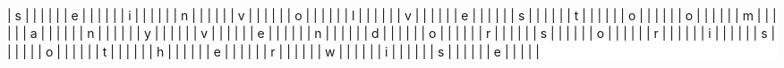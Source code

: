 | s |   |     |               |                                 |
| e |   |     |               |                                 |
| i |   |     |               |                                 |
| n |   |     |               |                                 |
| v |   |     |               |                                 |
| o |   |     |               |                                 |
| l |   |     |               |                                 |
| v |   |     |               |                                 |
| e |   |     |               |                                 |
| s |   |     |               |                                 |
| t |   |     |               |                                 |
| o |   |     |               |                                 |
| o |   |     |               |                                 |
| m |   |     |               |                                 |
| a |   |     |               |                                 |
| n |   |     |               |                                 |
| y |   |     |               |                                 |
| v |   |     |               |                                 |
| e |   |     |               |                                 |
| n |   |     |               |                                 |
| d |   |     |               |                                 |
| o |   |     |               |                                 |
| r |   |     |               |                                 |
| s |   |     |               |                                 |
| o |   |     |               |                                 |
| r |   |     |               |                                 |
| i |   |     |               |                                 |
| s |   |     |               |                                 |
| o |   |     |               |                                 |
| t |   |     |               |                                 |
| h |   |     |               |                                 |
| e |   |     |               |                                 |
| r |   |     |               |                                 |
| w |   |     |               |                                 |
| i |   |     |               |                                 |
| s |   |     |               |                                 |
| e |   |     |               |                                 |